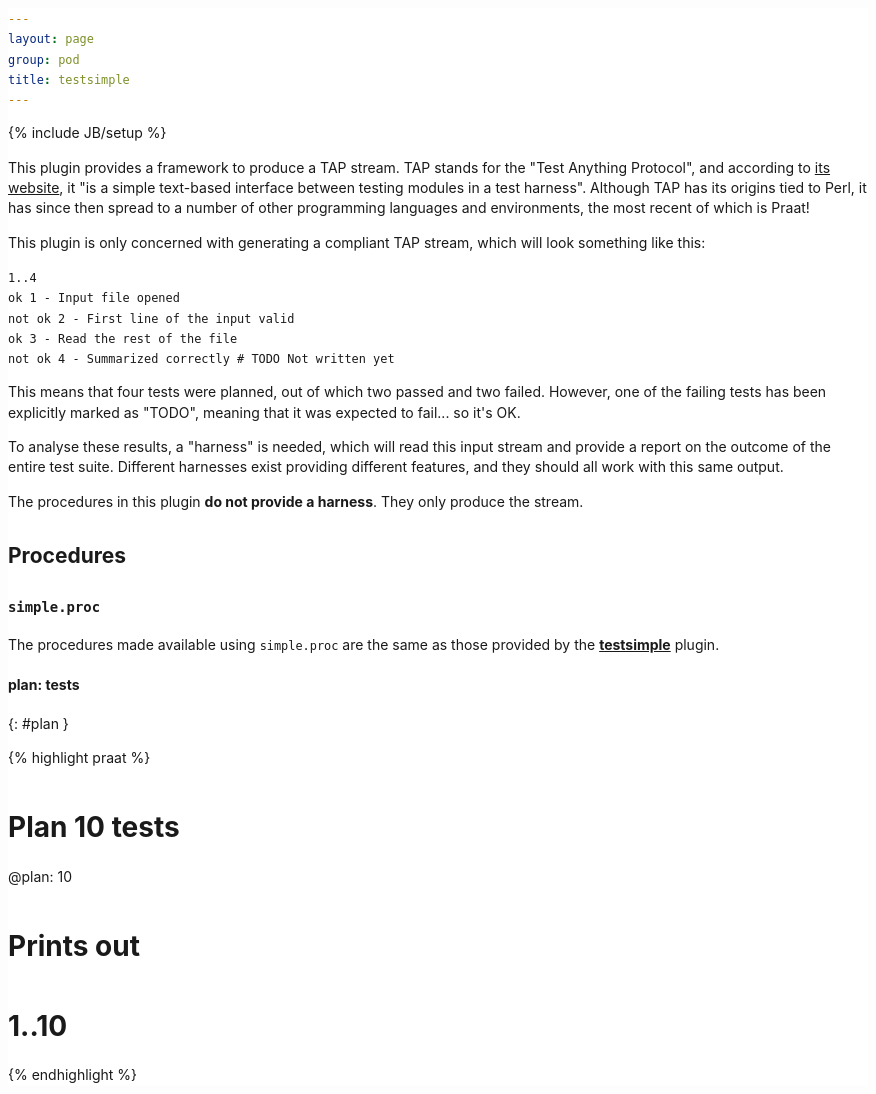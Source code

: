 ```yaml
---
layout: page
group: pod
title: testsimple
---
```

{% include JB/setup %}

This plugin provides a framework to produce a TAP stream. TAP stands for the
"Test Anything Protocol", and according to [its website][tap], it "is a
simple text-based interface between testing modules in a test harness". Although
TAP has its origins tied to Perl, it has since then spread to a number of other
programming languages and environments, the most recent of which is Praat!

[tap]: http://testanything.org/

This plugin is only concerned with generating a compliant TAP stream, which will
look something like this:

    1..4
    ok 1 - Input file opened
    not ok 2 - First line of the input valid
    ok 3 - Read the rest of the file
    not ok 4 - Summarized correctly # TODO Not written yet

This means that four tests were planned, out of which two passed and two failed.
However, one of the failing tests has been explicitly marked as "TODO", meaning
that it was expected to fail... so it's OK.

To analyse these results, a "harness" is needed, which will read this input
stream and provide a report on the outcome of the entire test suite. Different
harnesses exist providing different features, and they should all work with this
same output.

The procedures in this plugin **do not provide a harness**. They only produce
the stream.

## Procedures

### `simple.proc`

The procedures made available using `simple.proc` are the same as those
provided by the **[testsimple][]** plugin.

[testsimple]: http://cpran.net/plugins/testsimple

#### plan: tests
{: #plan }

{% highlight praat %}
# Plan 10 tests
@plan: 10
# Prints out
#   1..10
{% endhighlight %}


[formulas]: http://www.fon.hum.uva.nl/praat/manual/Formulas.html
[calculator]: http://www.fon.hum.uva.nl/praat/manual/Calculator___.html